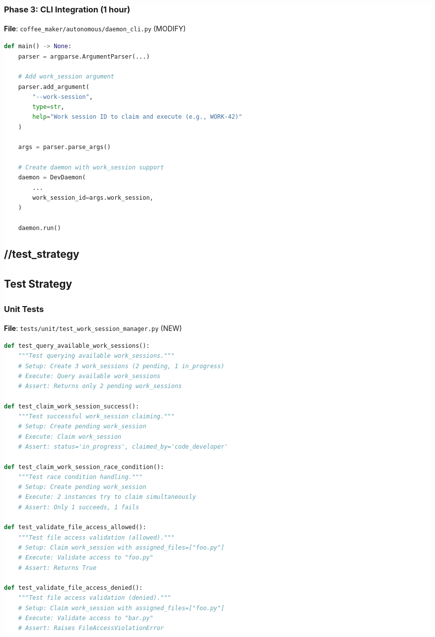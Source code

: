 ### Phase 3: CLI Integration (1 hour)

**File**: `coffee_maker/autonomous/daemon_cli.py` (MODIFY)

```python
def main() -> None:
    parser = argparse.ArgumentParser(...)

    # Add work_session argument
    parser.add_argument(
        "--work-session",
        type=str,
        help="Work session ID to claim and execute (e.g., WORK-42)"
    )

    args = parser.parse_args()

    # Create daemon with work_session support
    daemon = DevDaemon(
        ...
        work_session_id=args.work_session,
    )

    daemon.run()
```

## //test_strategy

## Test Strategy

### Unit Tests

**File**: `tests/unit/test_work_session_manager.py` (NEW)

```python
def test_query_available_work_sessions():
    """Test querying available work_sessions."""
    # Setup: Create 3 work_sessions (2 pending, 1 in_progress)
    # Execute: Query available work_sessions
    # Assert: Returns only 2 pending work_sessions

def test_claim_work_session_success():
    """Test successful work_session claiming."""
    # Setup: Create pending work_session
    # Execute: Claim work_session
    # Assert: status='in_progress', claimed_by='code_developer'

def test_claim_work_session_race_condition():
    """Test race condition handling."""
    # Setup: Create pending work_session
    # Execute: 2 instances try to claim simultaneously
    # Assert: Only 1 succeeds, 1 fails

def test_validate_file_access_allowed():
    """Test file access validation (allowed)."""
    # Setup: Claim work_session with assigned_files=["foo.py"]
    # Execute: Validate access to "foo.py"
    # Assert: Returns True

def test_validate_file_access_denied():
    """Test file access validation (denied)."""
    # Setup: Claim work_session with assigned_files=["foo.py"]
    # Execute: Validate access to "bar.py"
    # Assert: Raises FileAccessViolationError
```